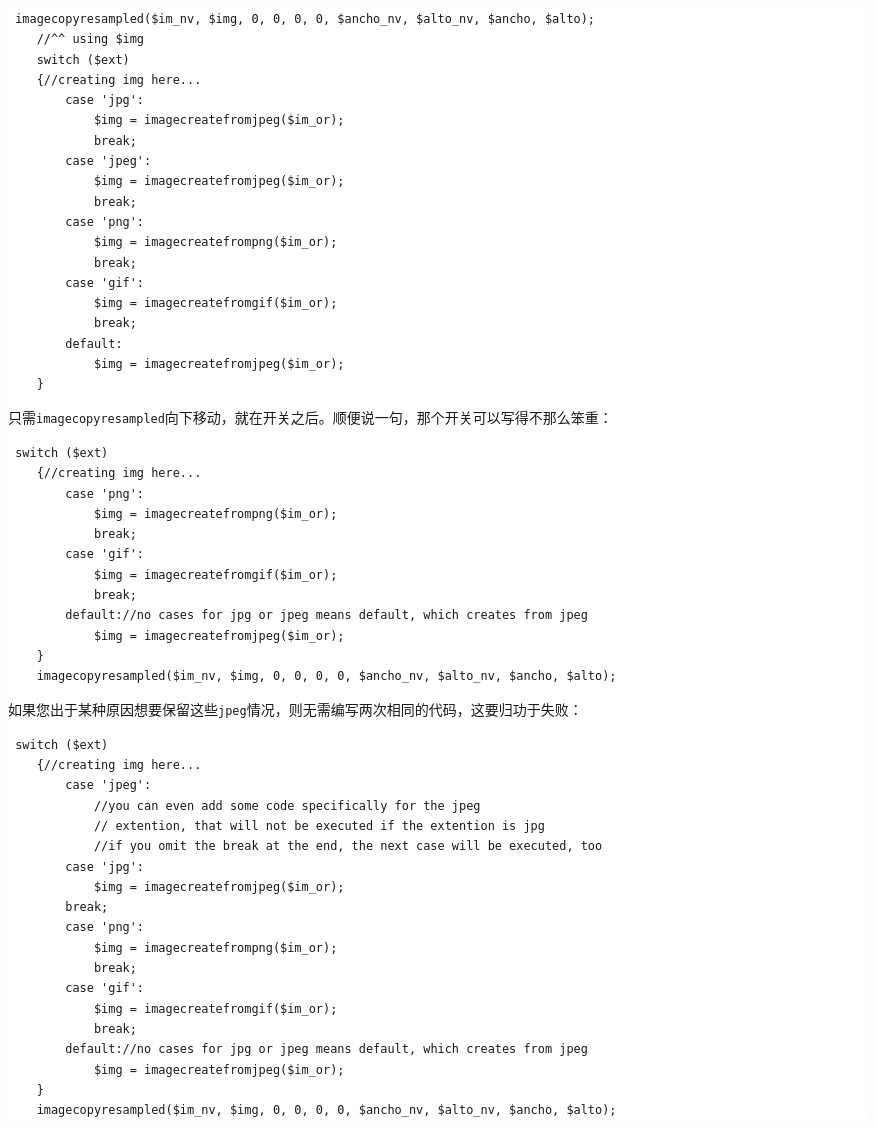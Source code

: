 ```
 imagecopyresampled($im_nv, $img, 0, 0, 0, 0, $ancho_nv, $alto_nv, $ancho, $alto);
    //^^ using $img 
    switch ($ext)
    {//creating img here...
        case 'jpg':
            $img = imagecreatefromjpeg($im_or);
            break;
        case 'jpeg':
            $img = imagecreatefromjpeg($im_or);
            break;
        case 'png':
            $img = imagecreatefrompng($im_or);
            break;
        case 'gif':
            $img = imagecreatefromgif($im_or);
            break;
        default:
            $img = imagecreatefromjpeg($im_or);
    } 
```

只需`imagecopyresampled`向下移动，就在开关之后。顺便说一句，那个开关可以写得不那么笨重：

```
 switch ($ext)
    {//creating img here...
        case 'png':
            $img = imagecreatefrompng($im_or);
            break;
        case 'gif':
            $img = imagecreatefromgif($im_or);
            break;
        default://no cases for jpg or jpeg means default, which creates from jpeg
            $img = imagecreatefromjpeg($im_or);
    }
    imagecopyresampled($im_nv, $img, 0, 0, 0, 0, $ancho_nv, $alto_nv, $ancho, $alto); 
```

如果您出于某种原因想要保留这些`jpeg`情况，则无需编写两次相同的代码，这要归功于失败：

```
 switch ($ext)
    {//creating img here...
        case 'jpeg':
            //you can even add some code specifically for the jpeg
            // extention, that will not be executed if the extention is jpg
            //if you omit the break at the end, the next case will be executed, too 
        case 'jpg':
            $img = imagecreatefromjpeg($im_or);
        break;
        case 'png':
            $img = imagecreatefrompng($im_or);
            break;
        case 'gif':
            $img = imagecreatefromgif($im_or);
            break;
        default://no cases for jpg or jpeg means default, which creates from jpeg
            $img = imagecreatefromjpeg($im_or);
    }
    imagecopyresampled($im_nv, $img, 0, 0, 0, 0, $ancho_nv, $alto_nv, $ancho, $alto); 
```
